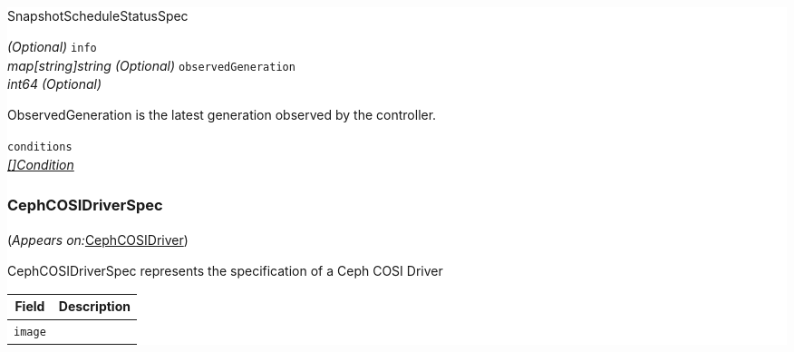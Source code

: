 SnapshotScheduleStatusSpec
</a>
</em>
</td>
<td>
<em>(Optional)</em>
</td>
</tr>
<tr>
<td>
<code>info</code><br/>
<em>
map[string]string
</em>
</td>
<td>
<em>(Optional)</em>
</td>
</tr>
<tr>
<td>
<code>observedGeneration</code><br/>
<em>
int64
</em>
</td>
<td>
<em>(Optional)</em>
<p>ObservedGeneration is the latest generation observed by the controller.</p>
</td>
</tr>
<tr>
<td>
<code>conditions</code><br/>
<em>
<a href="#ceph.rook.io/v1.Condition">
[]Condition
</a>
</em>
</td>
<td>
</td>
</tr>
</tbody>
</table>
<h3 id="ceph.rook.io/v1.CephCOSIDriverSpec">CephCOSIDriverSpec
</h3>
<p>
(<em>Appears on:</em><a href="#ceph.rook.io/v1.CephCOSIDriver">CephCOSIDriver</a>)
</p>
<div>
<p>CephCOSIDriverSpec represents the specification of a Ceph COSI Driver</p>
</div>
<table>
<thead>
<tr>
<th>Field</th>
<th>Description</th>
</tr>
</thead>
<tbody>
<tr>
<td>
<code>image</code><br/>